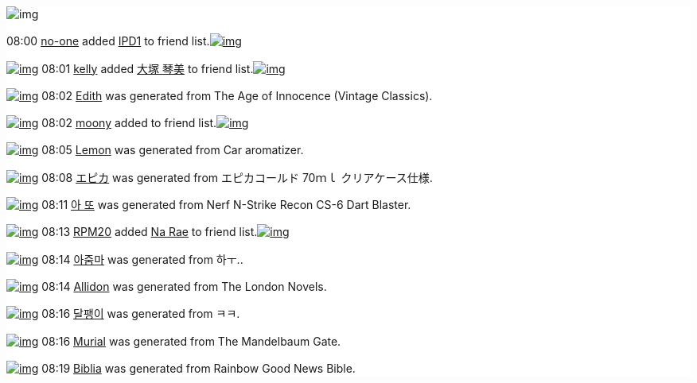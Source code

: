 ![img](http://gdrive-cdn.herokuapp.com/537b65a5bc09f0000721dda7/512px-barcode.png)

08:00 [no-one](http://www.barcodekanojo.com/user/406022/no-one) added [IPD1](http://www.barcodekanojo.com/kanojo/2473996/IPD1) to friend list.[![img](http://www.deviantsart.com/3e5cn6e.png)](http://www.barcodekanojo.com/kanojo/2473996/IPD1)

[![img](http://www.deviantsart.com/abl8v4.jpeg)](http://www.barcodekanojo.com/user/282665/kelly) 08:01 [kelly](http://www.barcodekanojo.com/user/282665/kelly) added [大塚 琴美](http://www.barcodekanojo.com/kanojo/2705199/%E5%A4%A7%E5%A1%9A%20%E7%90%B4%E7%BE%8E) to friend list.[![img](http://www.deviantsart.com/ab5ooo.png)](http://www.barcodekanojo.com/kanojo/2705199/%E5%A4%A7%E5%A1%9A%20%E7%90%B4%E7%BE%8E)

[![img](http://www.deviantsart.com/nlcdkn.png)](http://www.barcodekanojo.com/kanojo/3188412/Edith) 08:02 [Edith](http://www.barcodekanojo.com/kanojo/3188412/Edith) was generated from The Age of Innocence (Vintage Classics).

[![img](http://www.deviantsart.com/2b3m7ev.jpeg)](http://www.barcodekanojo.com/user/250073/moony) 08:02 [moony](http://www.barcodekanojo.com/user/250073/moony) added [ ](http://www.barcodekanojo.com/kanojo/2979709/%20) to friend list.[![img](http://www.deviantsart.com/3u18sf0.png)](http://www.barcodekanojo.com/kanojo/2979709/%20)

[![img](http://www.deviantsart.com/3k77m25.png)](http://www.barcodekanojo.com/kanojo/3188413/Lemon) 08:05 [Lemon](http://www.barcodekanojo.com/kanojo/3188413/Lemon) was generated from Car aromatizer.

[![img](http://www.deviantsart.com/11klvhi.png)](http://www.barcodekanojo.com/kanojo/3188414/%E3%82%A8%E3%83%94%E3%82%AB) 08:08 [エピカ](http://www.barcodekanojo.com/kanojo/3188414/%E3%82%A8%E3%83%94%E3%82%AB) was generated from エピカコールド 70ｍｌ クリアケース仕様.

[![img](http://www.deviantsart.com/36in37r.png)](http://www.barcodekanojo.com/kanojo/3188415/%EC%95%84%20%EB%98%90) 08:11 [아 또](http://www.barcodekanojo.com/kanojo/3188415/%EC%95%84%20%EB%98%90) was generated from Nerf N-Strike Recon CS-6 Dart Blaster.

[![img](http://www.deviantsart.com/1m0o1ih.jpeg)](http://www.barcodekanojo.com/user/397515/RPM20) 08:13 [RPM20](http://www.barcodekanojo.com/user/397515/RPM20) added [Na Rae](http://www.barcodekanojo.com/kanojo/2771923/Na%20Rae) to friend list.[![img](http://www.deviantsart.com/3dgcvbc.png)](http://www.barcodekanojo.com/kanojo/2771923/Na%20Rae)

[![img](http://www.deviantsart.com/3k8pltj.png)](http://www.barcodekanojo.com/kanojo/3188416/%EC%95%84%EC%A4%8C%EB%A7%88) 08:14 [아줌마](http://www.barcodekanojo.com/kanojo/3188416/%EC%95%84%EC%A4%8C%EB%A7%88) was generated from 하ㅜ..

[![img](http://www.deviantsart.com/2c394ru.png)](http://www.barcodekanojo.com/kanojo/3188417/Allidon) 08:14 [Allidon](http://www.barcodekanojo.com/kanojo/3188417/Allidon) was generated from The London Novels.

[![img](http://www.deviantsart.com/132qtrj.png)](http://www.barcodekanojo.com/kanojo/3188418/%EB%8B%AC%ED%8C%BD%EC%9D%B4) 08:16 [달팽이](http://www.barcodekanojo.com/kanojo/3188418/%EB%8B%AC%ED%8C%BD%EC%9D%B4) was generated from ㅋㅋ.

[![img](http://www.deviantsart.com/38rn4kk.png)](http://www.barcodekanojo.com/kanojo/3188419/Murial) 08:16 [Murial](http://www.barcodekanojo.com/kanojo/3188419/Murial) was generated from The Mandelbaum Gate.

[![img](http://www.deviantsart.com/1jfqb0n.png)](http://www.barcodekanojo.com/kanojo/3188420/Biblia) 08:19 [Biblia](http://www.barcodekanojo.com/kanojo/3188420/Biblia) was generated from Rainbow Good News Bible.
